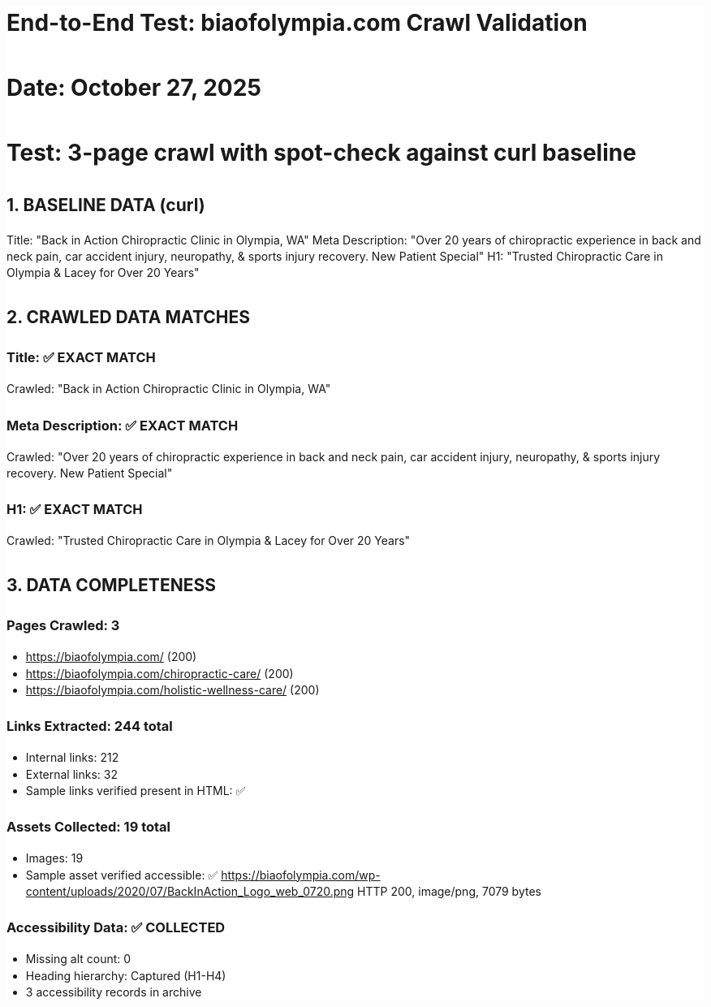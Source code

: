 # End-to-End Test: biaofolympia.com Crawl Validation
# Date: October 27, 2025
# Test: 3-page crawl with spot-check against curl baseline

## 1. BASELINE DATA (curl)
Title: "Back in Action Chiropractic Clinic in Olympia, WA"
Meta Description: "Over 20 years of chiropractic experience in back and neck pain, car accident injury, neuropathy, & sports injury recovery. New Patient Special"
H1: "Trusted Chiropractic Care in Olympia & Lacey for Over 20 Years"

## 2. CRAWLED DATA MATCHES

### Title: ✅ EXACT MATCH
Crawled: "Back in Action Chiropractic Clinic in Olympia, WA"

### Meta Description: ✅ EXACT MATCH  
Crawled: "Over 20 years of chiropractic experience in back and neck pain, car accident injury, neuropathy, & sports injury recovery. New Patient Special"

### H1: ✅ EXACT MATCH
Crawled: "Trusted Chiropractic Care in Olympia & Lacey for Over 20 Years"

## 3. DATA COMPLETENESS

### Pages Crawled: 3
- https://biaofolympia.com/ (200)
- https://biaofolympia.com/chiropractic-care/ (200)
- https://biaofolympia.com/holistic-wellness-care/ (200)

### Links Extracted: 244 total
- Internal links: 212
- External links: 32
- Sample links verified present in HTML: ✅

### Assets Collected: 19 total
- Images: 19
- Sample asset verified accessible:
  ✅ https://biaofolympia.com/wp-content/uploads/2020/07/BackInAction_Logo_web_0720.png
  HTTP 200, image/png, 7079 bytes

### Accessibility Data: ✅ COLLECTED
- Missing alt count: 0
- Heading hierarchy: Captured (H1-H4)
- 3 accessibility records in archive
